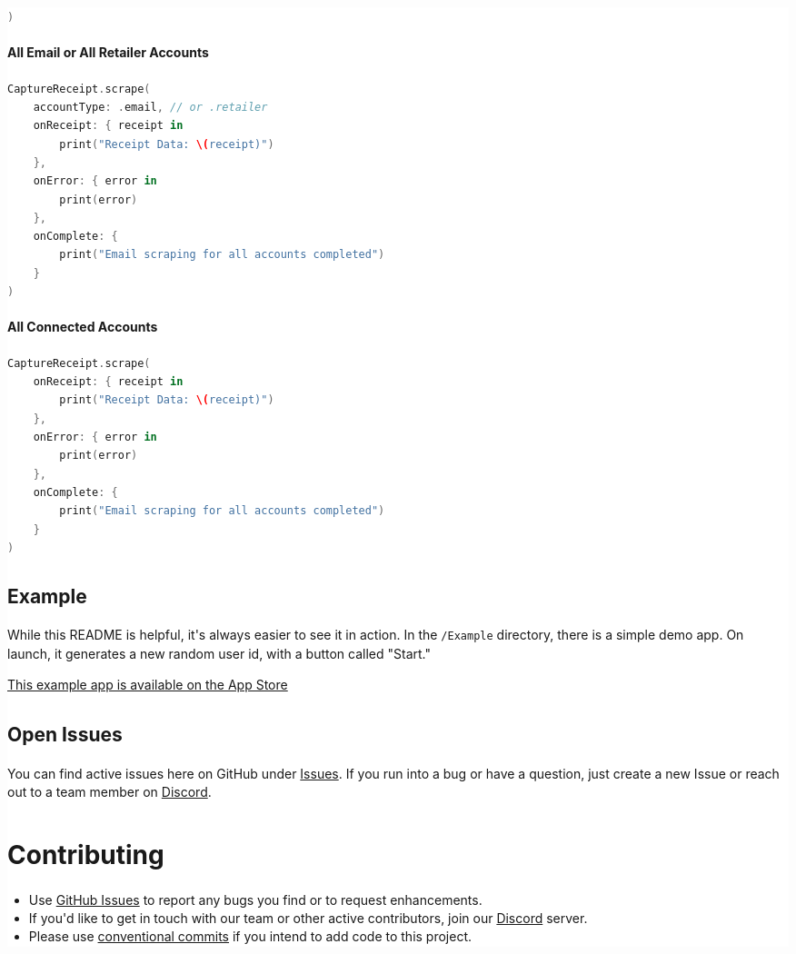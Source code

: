 ```swift
)
```

#### All Email or All Retailer Accounts

```swift
CaptureReceipt.scrape(
    accountType: .email, // or .retailer
    onReceipt: { receipt in
        print("Receipt Data: \(receipt)")
    },
    onError: { error in
        print(error)
    },
    onComplete: {
        print("Email scraping for all accounts completed")
    }
)
```

#### All Connected Accounts

```swift
CaptureReceipt.scrape(
    onReceipt: { receipt in
        print("Receipt Data: \(receipt)")
    },
    onError: { error in
        print(error)
    },
    onComplete: {
        print("Email scraping for all accounts completed")
    }
)
```

## Example

While this README is helpful, it's always easier to see it in action. In the `/Example` directory, there is a simple demo app. On launch, it generates a new random user id, with a button called "Start."

[This example app is available on the App Store]()

## Open Issues

You can find active issues here on GitHub under [Issues](). If you run into a bug or have a question, just create a new Issue or reach out to a team member on [Discord](https://discord.gg/tiki).

# Contributing

- Use [GitHub Issues](https://github.com/tiki/tiki-receipt-capacitor/issues) to report any bugs you find or to request enhancements.
- If you'd like to get in touch with our team or other active contributors, join our [Discord](https://discord.gg/tiki) server.
- Please use [conventional commits](https://www.conventionalcommits.org/en/v1.0.0/) if you intend to add code to this project.
